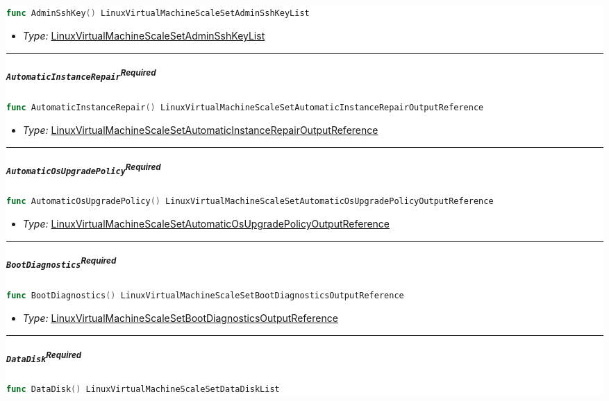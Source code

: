 ```go
func AdminSshKey() LinuxVirtualMachineScaleSetAdminSshKeyList
```

- *Type:* <a href="#@cdktf/provider-azurestack.linuxVirtualMachineScaleSet.LinuxVirtualMachineScaleSetAdminSshKeyList">LinuxVirtualMachineScaleSetAdminSshKeyList</a>

---

##### `AutomaticInstanceRepair`<sup>Required</sup> <a name="AutomaticInstanceRepair" id="@cdktf/provider-azurestack.linuxVirtualMachineScaleSet.LinuxVirtualMachineScaleSet.property.automaticInstanceRepair"></a>

```go
func AutomaticInstanceRepair() LinuxVirtualMachineScaleSetAutomaticInstanceRepairOutputReference
```

- *Type:* <a href="#@cdktf/provider-azurestack.linuxVirtualMachineScaleSet.LinuxVirtualMachineScaleSetAutomaticInstanceRepairOutputReference">LinuxVirtualMachineScaleSetAutomaticInstanceRepairOutputReference</a>

---

##### `AutomaticOsUpgradePolicy`<sup>Required</sup> <a name="AutomaticOsUpgradePolicy" id="@cdktf/provider-azurestack.linuxVirtualMachineScaleSet.LinuxVirtualMachineScaleSet.property.automaticOsUpgradePolicy"></a>

```go
func AutomaticOsUpgradePolicy() LinuxVirtualMachineScaleSetAutomaticOsUpgradePolicyOutputReference
```

- *Type:* <a href="#@cdktf/provider-azurestack.linuxVirtualMachineScaleSet.LinuxVirtualMachineScaleSetAutomaticOsUpgradePolicyOutputReference">LinuxVirtualMachineScaleSetAutomaticOsUpgradePolicyOutputReference</a>

---

##### `BootDiagnostics`<sup>Required</sup> <a name="BootDiagnostics" id="@cdktf/provider-azurestack.linuxVirtualMachineScaleSet.LinuxVirtualMachineScaleSet.property.bootDiagnostics"></a>

```go
func BootDiagnostics() LinuxVirtualMachineScaleSetBootDiagnosticsOutputReference
```

- *Type:* <a href="#@cdktf/provider-azurestack.linuxVirtualMachineScaleSet.LinuxVirtualMachineScaleSetBootDiagnosticsOutputReference">LinuxVirtualMachineScaleSetBootDiagnosticsOutputReference</a>

---

##### `DataDisk`<sup>Required</sup> <a name="DataDisk" id="@cdktf/provider-azurestack.linuxVirtualMachineScaleSet.LinuxVirtualMachineScaleSet.property.dataDisk"></a>

```go
func DataDisk() LinuxVirtualMachineScaleSetDataDiskList
```

